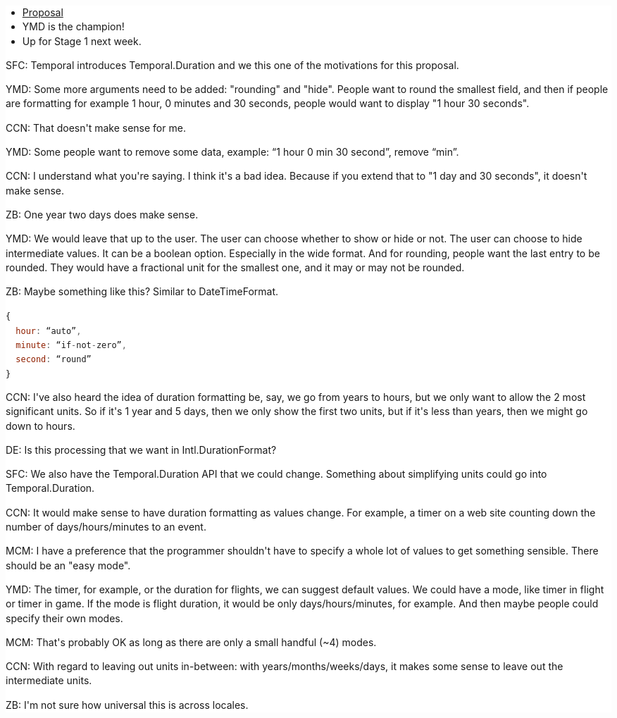 - [Proposal](https://github.com/younies/proposal-intl-duration-format)
- YMD is the champion!
- Up for Stage 1 next week.

SFC: Temporal introduces Temporal.Duration and we this one of the motivations for this proposal.

YMD: Some more arguments need to be added: "rounding" and "hide".  People want to round the smallest field, and then if people are formatting for example 1 hour, 0 minutes and 30 seconds, people would want to display "1 hour 30 seconds".

CCN: That doesn't make sense for me.

YMD: Some people want to remove some data, example: “1 hour 0 min 30 second”, remove “min”.

CCN: I understand what you're saying.  I think it's a bad idea.  Because if you extend that to "1 day and 30 seconds", it doesn't make sense.

ZB: One year two days does make sense.

YMD: We would leave that up to the user.  The user can choose whether to show or hide or not.  The user can choose to hide intermediate values.  It can be a boolean option.  Especially in the wide format.  And for rounding, people want the last entry to be rounded.  They would have a fractional unit for the smallest one, and it may or may not be rounded.

ZB: Maybe something like this? Similar to DateTimeFormat.

```javascript
{
  hour: “auto”,
  minute: “if-not-zero”,
  second: “round”
}
```

CCN: I've also heard the idea of duration formatting be, say, we go from years to hours, but we only want to allow the 2 most significant units.  So if it's 1 year and 5 days, then we only show the first two units, but if it's less than years, then we might go down to hours.

DE: Is this processing that we want in Intl.DurationFormat?

SFC: We also have the Temporal.Duration API that we could change.  Something about simplifying units could go into Temporal.Duration.

CCN: It would make sense to have duration formatting as values change.  For example, a timer on a web site counting down the number of days/hours/minutes to an event.

MCM: I have a preference that the programmer shouldn't have to specify a whole lot of values to get something sensible.  There should be an "easy mode".

YMD: The timer, for example, or the duration for flights, we can suggest default values.  We could have a mode, like timer in flight or timer in game.  If the mode is flight duration, it would be only days/hours/minutes, for example.  And then maybe people could specify their own modes.

MCM: That's probably OK as long as there are only a small handful (~4) modes.

CCN: With regard to leaving out units in-between: with years/months/weeks/days, it makes some sense to leave out the intermediate units.

ZB: I'm not sure how universal this is across locales.
